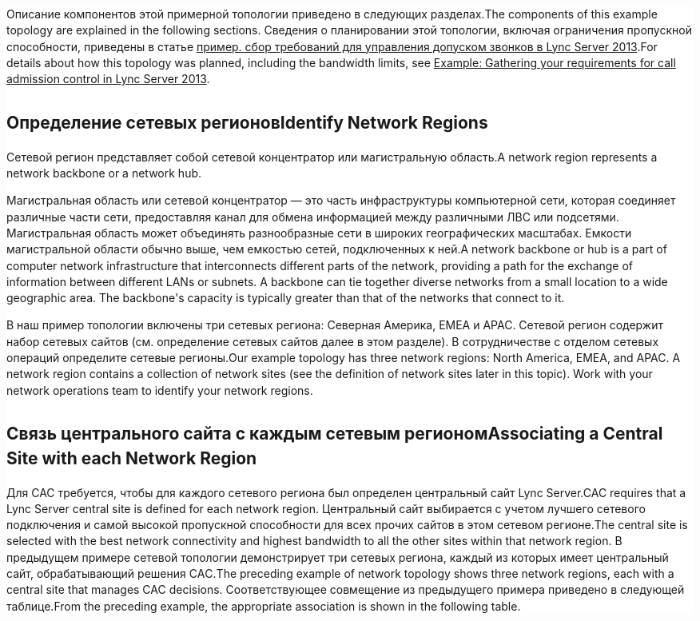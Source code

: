 

</div>

<span data-ttu-id="b32a4-122">Описание компонентов этой примерной топологии приведено в следующих разделах.</span><span class="sxs-lookup"><span data-stu-id="b32a4-122">The components of this example topology are explained in the following sections.</span></span> <span data-ttu-id="b32a4-123">Сведения о планировании этой топологии, включая ограничения пропускной способности, приведены в статье [пример. сбор требований для управления допуском звонков в Lync Server 2013](lync-server-2013-example-of-gathering-your-requirements-for-call-admission-control.md).</span><span class="sxs-lookup"><span data-stu-id="b32a4-123">For details about how this topology was planned, including the bandwidth limits, see [Example: Gathering your requirements for call admission control in Lync Server 2013](lync-server-2013-example-of-gathering-your-requirements-for-call-admission-control.md).</span></span>

<div>

## <a name="identify-network-regions"></a><span data-ttu-id="b32a4-124">Определение сетевых регионов</span><span class="sxs-lookup"><span data-stu-id="b32a4-124">Identify Network Regions</span></span>

<span data-ttu-id="b32a4-125">Сетевой регион представляет собой сетевой концентратор или магистральную область.</span><span class="sxs-lookup"><span data-stu-id="b32a4-125">A network region represents a network backbone or a network hub.</span></span>

<span data-ttu-id="b32a4-p105">Магистральная область или сетевой концентратор — это часть инфраструктуры компьютерной сети, которая соединяет различные части сети, предоставляя канал для обмена информацией между различными ЛВС или подсетями. Магистральная область может объединять разнообразные сети в широких географических масштабах. Емкости магистральной области обычно выше, чем емкостью сетей, подключенных к ней.</span><span class="sxs-lookup"><span data-stu-id="b32a4-p105">A network backbone or hub is a part of computer network infrastructure that interconnects different parts of the network, providing a path for the exchange of information between different LANs or subnets. A backbone can tie together diverse networks from a small location to a wide geographic area. The backbone's capacity is typically greater than that of the networks that connect to it.</span></span>

<span data-ttu-id="b32a4-p106">В наш пример топологии включены три сетевых региона: Северная Америка, EMEA и APAC. Сетевой регион содержит набор сетевых сайтов (см. определение сетевых сайтов далее в этом разделе). В сотрудничестве с отделом сетевых операций определите сетевые регионы.</span><span class="sxs-lookup"><span data-stu-id="b32a4-p106">Our example topology has three network regions: North America, EMEA, and APAC. A network region contains a collection of network sites (see the definition of network sites later in this topic). Work with your network operations team to identify your network regions.</span></span>

</div>

<div>

## <a name="associating-a-central-site-with-each-network-region"></a><span data-ttu-id="b32a4-132">Связь центрального сайта с каждым сетевым регионом</span><span class="sxs-lookup"><span data-stu-id="b32a4-132">Associating a Central Site with each Network Region</span></span>

<span data-ttu-id="b32a4-133">Для CAC требуется, чтобы для каждого сетевого региона был определен центральный сайт Lync Server.</span><span class="sxs-lookup"><span data-stu-id="b32a4-133">CAC requires that a Lync Server central site is defined for each network region.</span></span> <span data-ttu-id="b32a4-134">Центральный сайт выбирается с учетом лучшего сетевого подключения и самой высокой пропускной способности для всех прочих сайтов в этом сетевом регионе.</span><span class="sxs-lookup"><span data-stu-id="b32a4-134">The central site is selected with the best network connectivity and highest bandwidth to all the other sites within that network region.</span></span> <span data-ttu-id="b32a4-135">В предыдущем примере сетевой топологии демонстрирует три сетевых региона, каждый из которых имеет центральный сайт, обрабатывающий решения CAС.</span><span class="sxs-lookup"><span data-stu-id="b32a4-135">The preceding example of network topology shows three network regions, each with a central site that manages CAC decisions.</span></span> <span data-ttu-id="b32a4-136">Соответствующее совмещение из предыдущего примера приведено в следующей таблице.</span><span class="sxs-lookup"><span data-stu-id="b32a4-136">From the preceding example, the appropriate association is shown in the following table.</span></span>